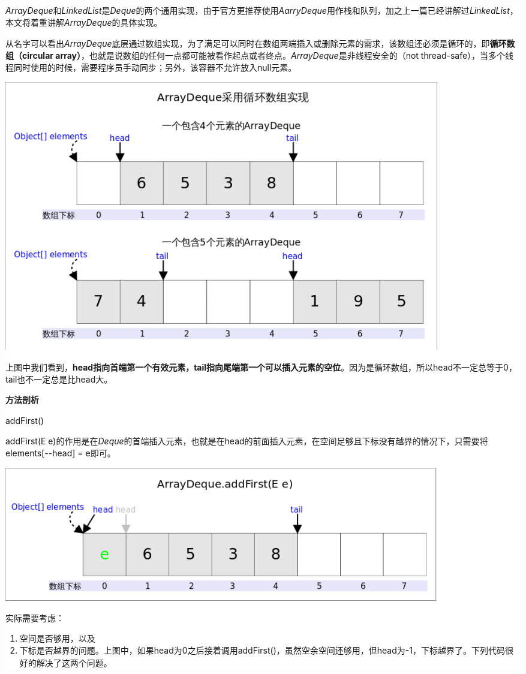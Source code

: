 *ArrayDeque*和*LinkedList*是*Deque*的两个通用实现，由于官方更推荐使用*AarryDeque*用作栈和队列，加之上一篇已经讲解过*LinkedList*，本文将着重讲解*ArrayDeque*的具体实现。

从名字可以看出*ArrayDeque*底层通过数组实现，为了满足可以同时在数组两端插入或删除元素的需求，该数组还必须是循环的，即**循环数组（circular array）**，也就是说数组的任何一点都可能被看作起点或者终点。*ArrayDeque*是非线程安全的（not thread-safe），当多个线程同时使用的时候，需要程序员手动同步；另外，该容器不允许放入null元素。

![Dequeue](JavaSE-集合/dequeue3.png)

上图中我们看到，**head指向首端第一个有效元素，tail指向尾端第一个可以插入元素的空位**。因为是循环数组，所以head不一定总等于0，tail也不一定总是比head大。

**方法剖析**

addFirst()

addFirst(E e)的作用是在*Deque*的首端插入元素，也就是在head的前面插入元素，在空间足够且下标没有越界的情况下，只需要将elements[--head] = e即可。

![Dequeue](JavaSE-集合/dequeue4.png)

实际需要考虑：

1. 空间是否够用，以及
2. 下标是否越界的问题。上图中，如果head为0之后接着调用addFirst()，虽然空余空间还够用，但head为-1，下标越界了。下列代码很好的解决了这两个问题。
